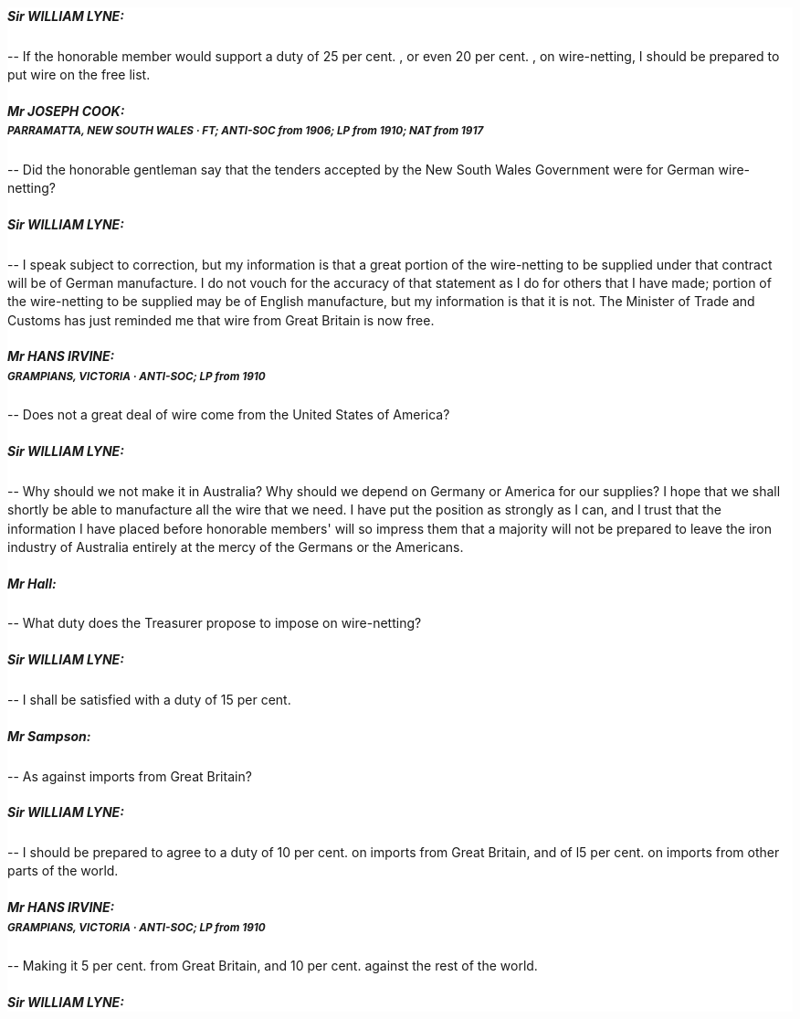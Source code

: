 ##### Sir WILLIAM LYNE:

-- If the honorable member would support a duty of 25 per cent. , or even 20 per cent. , on wire-netting, I should be prepared to put wire on the free list. 

##### Mr JOSEPH COOK:<br><small class="text-muted">PARRAMATTA, NEW SOUTH WALES &middot; FT; ANTI-SOC from 1906; LP from 1910; NAT from 1917</small>

--  Did the honorable gentleman say that the tenders accepted by the New South Wales Government were for German wire-netting? 

##### Sir WILLIAM LYNE:

-- I speak subject to correction, but my information is that a great portion of the wire-netting to be supplied under that contract will be of German manufacture. I do not vouch for the accuracy of that statement as I do for others that I have made; portion of the wire-netting to be supplied may be of English manufacture, but my information is that it is not. The Minister of Trade and Customs has just reminded me that wire from Great Britain is now free. 

##### Mr HANS IRVINE:<br><small class="text-muted">GRAMPIANS, VICTORIA &middot; ANTI-SOC; LP from 1910</small>

--  Does not a great deal of wire come from the United States of America? 

##### Sir WILLIAM LYNE:

-- Why should we not make it in Australia? Why should we depend on Germany or America for our supplies? I hope that we shall shortly be able to manufacture all the wire that we need. I have put the position as strongly as I can, and I trust that the information I have placed before honorable members' will so impress them that a majority will not be prepared to leave the iron industry of Australia entirely at the mercy of the Germans or the Americans. 

##### Mr Hall:

--  What duty does the Treasurer propose to impose on wire-netting? 

##### Sir WILLIAM LYNE:

-- I shall be satisfied with a duty of 15 per cent. 

##### Mr Sampson:

--  As against imports from Great Britain? 

##### Sir WILLIAM LYNE:

-- I should be prepared to agree to a duty of 10 per cent. on imports from Great Britain, and of l5 per cent. on imports from other parts of the world. 

##### Mr HANS IRVINE:<br><small class="text-muted">GRAMPIANS, VICTORIA &middot; ANTI-SOC; LP from 1910</small>

--  Making it 5 per cent. from Great Britain, and 10 per cent. against the rest of the world. 

##### Sir WILLIAM LYNE:
